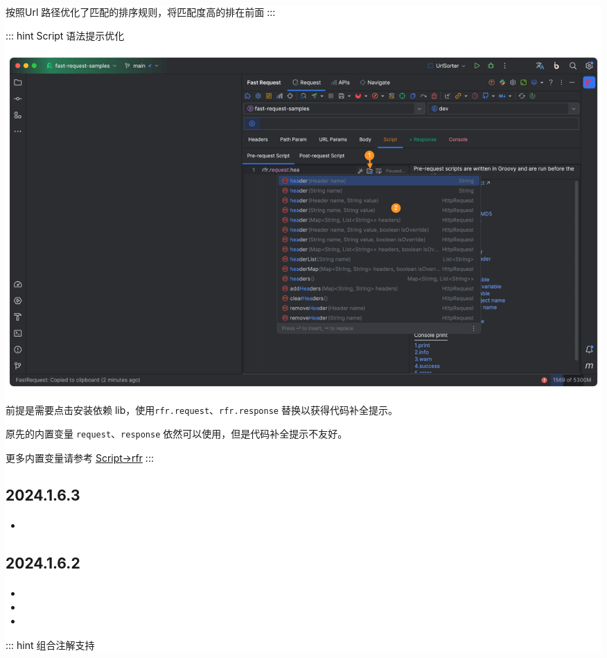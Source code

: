 按照Url 路径优化了匹配的排序规则，将匹配度高的排在前面
:::

::: hint Script 语法提示优化 <Badge vertical="top" text="优化" type="info"/>

![scriptHint](/img/2024.1.7/scriptHint.png)

前提是需要点击安装依赖 lib，使用`rfr.request`、`rfr.response` 替换以获得代码补全提示。

原先的内置变量 `request`、`response` 依然可以使用，但是代码补全提示不友好。

更多内置变量请参考 [Script->rfr](./script.md#rfr)
:::

## 2024.1.6.3 <Badge text="免费试用" type="tip"/> <Badge text="2024-08-15" color="SandyBrown"/> <Badge text="IDEA 2022.3+" color="pink"/>

- <Badge text="兼容 IDEA 2024.2+" type="info"/>

## 2024.1.6.2 <Badge text="免费试用" type="tip"/> <Badge text="2024-07-30" color="SandyBrown"/> <Badge text="IDEA 2022.3+" color="pink"/>

- <Badge text="组合注解支持" type="tip"/>
- <Badge text="消息提示优化" type="info"/>
- <Badge text="前置脚本执行后无法在当前请求获取到数据" type="danger"/>

::: hint 组合注解支持 <Badge vertical="top" text="新功能" type="tip"/>
